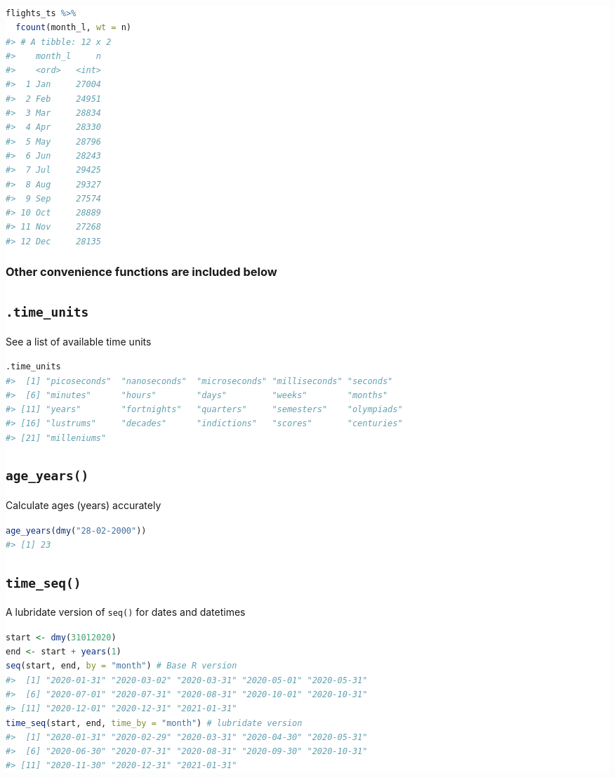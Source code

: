 ``` r
flights_ts %>% 
  fcount(month_l, wt = n)
#> # A tibble: 12 x 2
#>    month_l     n
#>    <ord>   <int>
#>  1 Jan     27004
#>  2 Feb     24951
#>  3 Mar     28834
#>  4 Apr     28330
#>  5 May     28796
#>  6 Jun     28243
#>  7 Jul     29425
#>  8 Aug     29327
#>  9 Sep     27574
#> 10 Oct     28889
#> 11 Nov     27268
#> 12 Dec     28135
```

### Other convenience functions are included below

## `.time_units`

See a list of available time units

``` r
.time_units
#>  [1] "picoseconds"  "nanoseconds"  "microseconds" "milliseconds" "seconds"     
#>  [6] "minutes"      "hours"        "days"         "weeks"        "months"      
#> [11] "years"        "fortnights"   "quarters"     "semesters"    "olympiads"   
#> [16] "lustrums"     "decades"      "indictions"   "scores"       "centuries"   
#> [21] "milleniums"
```

## `age_years()`

Calculate ages (years) accurately

``` r
age_years(dmy("28-02-2000"))
#> [1] 23
```

## `time_seq()`

A lubridate version of `seq()` for dates and datetimes

``` r
start <- dmy(31012020)
end <- start + years(1)
seq(start, end, by = "month") # Base R version
#>  [1] "2020-01-31" "2020-03-02" "2020-03-31" "2020-05-01" "2020-05-31"
#>  [6] "2020-07-01" "2020-07-31" "2020-08-31" "2020-10-01" "2020-10-31"
#> [11] "2020-12-01" "2020-12-31" "2021-01-31"
time_seq(start, end, time_by = "month") # lubridate version
#>  [1] "2020-01-31" "2020-02-29" "2020-03-31" "2020-04-30" "2020-05-31"
#>  [6] "2020-06-30" "2020-07-31" "2020-08-31" "2020-09-30" "2020-10-31"
#> [11] "2020-11-30" "2020-12-31" "2021-01-31"
```
